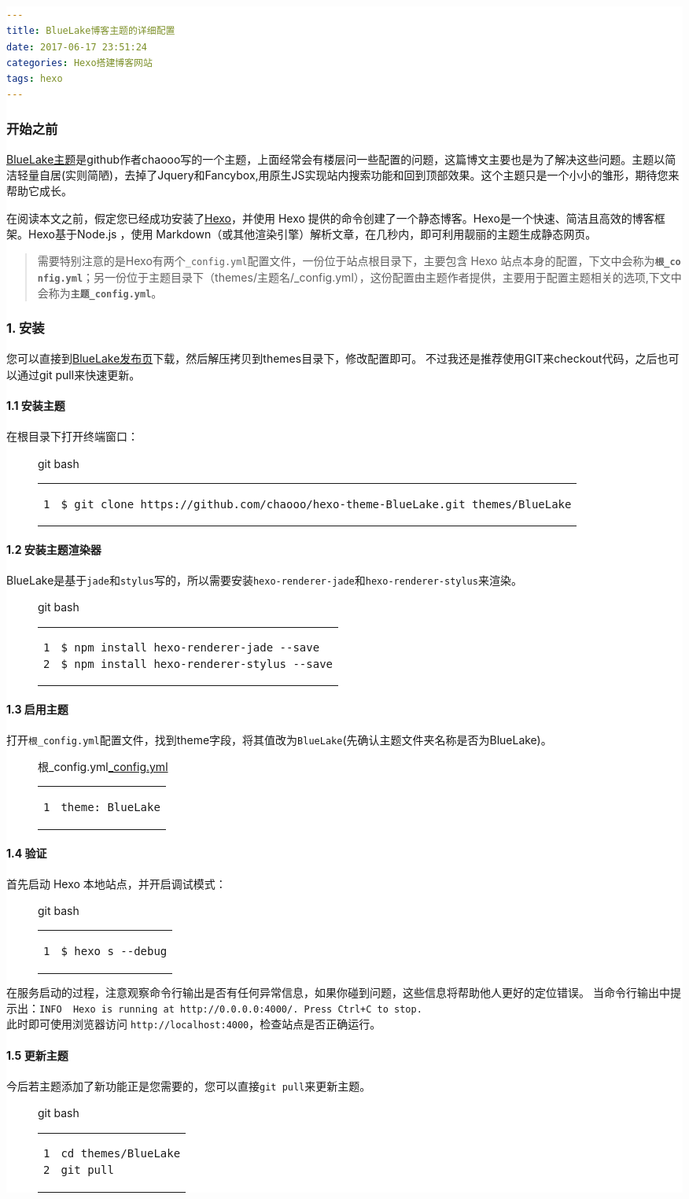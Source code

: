 ```yaml
---
title: BlueLake博客主题的详细配置
date: 2017-06-17 23:51:24
categories: Hexo搭建博客网站
tags: hexo
---
```


### 开始之前
[BlueLake主题](https://github.com/chaooo/hexo-theme-BlueLake)是github作者chaooo写的一个主题，上面经常会有楼层问一些配置的问题，这篇博文主要也是为了解决这些问题。主题以简洁轻量自居(实则简陋)，去掉了Jquery和Fancybox,用原生JS实现站内搜索功能和回到顶部效果。这个主题只是一个小小的雏形，期待您来帮助它成长。

在阅读本文之前，假定您已经成功安装了[Hexo](https://hexo.io/zh-cn/)，并使用 Hexo 提供的命令创建了一个静态博客。Hexo是一个快速、简洁且高效的博客框架。Hexo基于Node.js ，使用 Markdown（或其他渲染引擎）解析文章，在几秒内，即可利用靓丽的主题生成静态网页。

<blockquote>
<p>需要特别注意的是Hexo有两个<code>_config.yml</code>配置文件，一份位于站点根目录下，主要包含 Hexo 站点本身的配置，下文中会称为<strong><code>根_config.yml</code></strong>；另一份位于主题目录下（themes/主题名/_config.yml），这份配置由主题作者提供，主要用于配置主题相关的选项,下文中会称为<strong><code>主题_config.yml</code></strong>。</p>
</blockquote>

### 1. 安装
您可以直接到[BlueLake发布页](https://github.com/chaooo/hexo-theme-BlueLake)下载，然后解压拷贝到themes目录下，修改配置即可。
不过我还是推荐使用GIT来checkout代码，之后也可以通过git pull来快速更新。

#### 1.1 安装主题
在根目录下打开终端窗口：
<figure class="highlight bash"><figcaption><span>git bash</span></figcaption><table><tr><td class="gutter"><pre><div class="line">1</div></pre></td><td class="code"><pre><div class="line">$ git <span class="built_in">clone</span> https://github.com/chaooo/hexo-theme-BlueLake.git themes/BlueLake</div></pre></td></tr></table></figure>

<h4 id="1-2-安装主题渲染器"><a href="#1-2-安装主题渲染器" class="headerlink" title="1.2 安装主题渲染器"></a>1.2 安装主题渲染器</h4><p>BlueLake是基于<code>jade</code>和<code>stylus</code>写的，所以需要安装<code>hexo-renderer-jade</code>和<code>hexo-renderer-stylus</code>来渲染。<br><figure class="highlight bash"><figcaption><span>git bash</span></figcaption><table><tr><td class="gutter"><pre><div class="line">1</div><div class="line">2</div></pre></td><td class="code"><pre><div class="line">$ npm install hexo-renderer-jade --save</div><div class="line">$ npm install hexo-renderer-stylus --save</div></pre></td></tr></table></figure></p>
<h4 id="1-3-启用主题"><a href="#1-3-启用主题" class="headerlink" title="1.3 启用主题"></a>1.3 启用主题</h4><p>打开<code>根_config.yml</code>配置文件，找到theme字段，将其值改为<code>BlueLake</code>(先确认主题文件夹名称是否为BlueLake)。<br><figure class="highlight yml"><figcaption><span>根_config.yml</span><a href="https://hexo.io/zh-cn/docs/configuration.html" target="_blank" rel="external">_config.yml</a></figcaption><table><tr><td class="gutter"><pre><div class="line">1</div></pre></td><td class="code"><pre><div class="line"><span class="attr">theme:</span> BlueLake</div></pre></td></tr></table></figure></p>
<h4 id="1-4-验证"><a href="#1-4-验证" class="headerlink" title="1.4 验证"></a>1.4 验证</h4><p>首先启动 Hexo 本地站点，并开启调试模式：<br><figure class="highlight bash"><figcaption><span>git bash</span></figcaption><table><tr><td class="gutter"><pre><div class="line">1</div></pre></td><td class="code"><pre><div class="line">$ hexo s --debug</div></pre></td></tr></table></figure></p>
<p>在服务启动的过程，注意观察命令行输出是否有任何异常信息，如果你碰到问题，这些信息将帮助他人更好的定位错误。 当命令行输出中提示出：<code>INFO  Hexo is running at http://0.0.0.0:4000/. Press Ctrl+C to stop.</code><br>此时即可使用浏览器访问 <code>http://localhost:4000</code>，检查站点是否正确运行。</p>
<h4 id="1-5-更新主题"><a href="#1-5-更新主题" class="headerlink" title="1.5 更新主题"></a>1.5 更新主题</h4><p>今后若主题添加了新功能正是您需要的，您可以直接<code>git pull</code>来更新主题。<br><figure class="highlight bash"><figcaption><span>git bash</span></figcaption><table><tr><td class="gutter"><pre><div class="line">1</div><div class="line">2</div></pre></td><td class="code"><pre><div class="line"><span class="built_in">cd</span> themes/BlueLake</div><div class="line">git pull</div></pre></td></tr></table></figure></p>